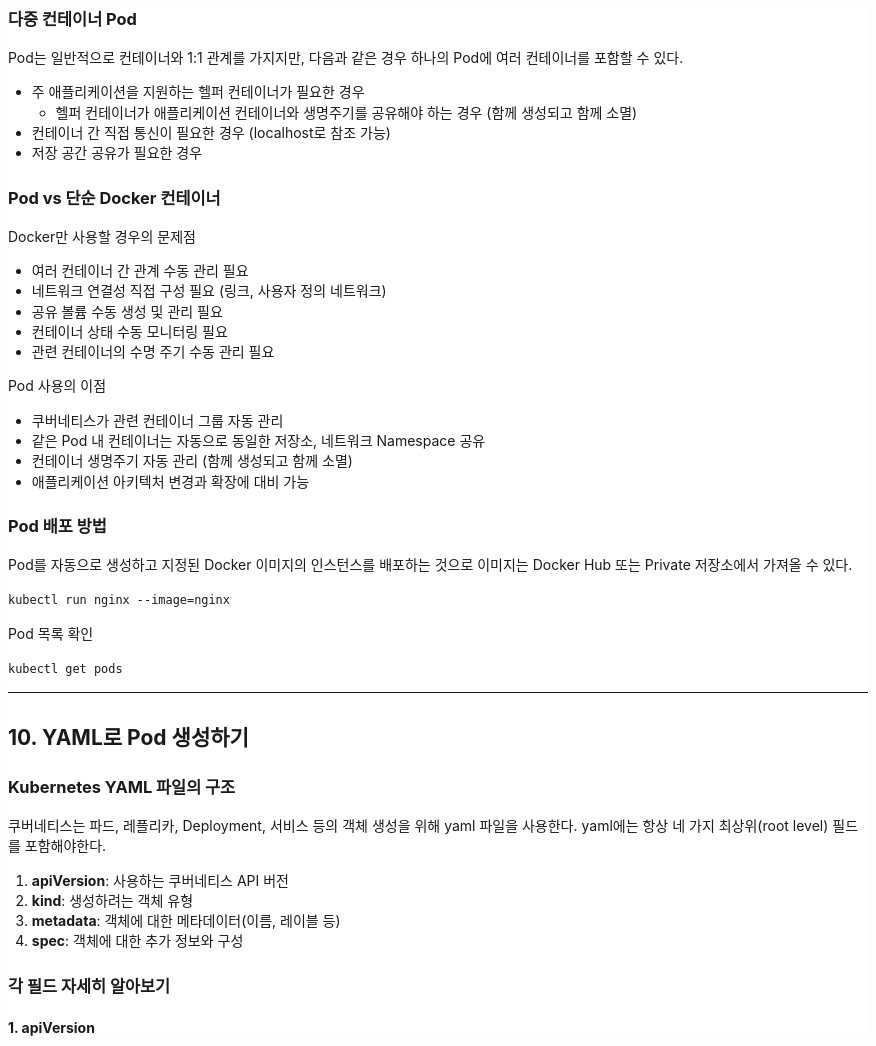 ### 다중 컨테이너 Pod

Pod는 일반적으로 컨테이너와 1:1 관계를 가지지만, 다음과 같은 경우 하나의 Pod에 여러 컨테이너를 포함할 수 있다.

- 주 애플리케이션을 지원하는 헬퍼 컨테이너가 필요한 경우
  - 헬퍼 컨테이너가 애플리케이션 컨테이너와 생명주기를 공유해야 하는 경우 (함께 생성되고 함께 소멸)
- 컨테이너 간 직접 통신이 필요한 경우 (localhost로 참조 가능)
- 저장 공간 공유가 필요한 경우

### Pod vs 단순 Docker 컨테이너

Docker만 사용할 경우의 문제점
- 여러 컨테이너 간 관계 수동 관리 필요
- 네트워크 연결성 직접 구성 필요 (링크, 사용자 정의 네트워크)
- 공유 볼륨 수동 생성 및 관리 필요
- 컨테이너 상태 수동 모니터링 필요
- 관련 컨테이너의 수명 주기 수동 관리 필요

Pod 사용의 이점
- 쿠버네티스가 관련 컨테이너 그룹 자동 관리
- 같은 Pod 내 컨테이너는 자동으로 동일한 저장소, 네트워크 Namespace 공유
- 컨테이너 생명주기 자동 관리 (함께 생성되고 함께 소멸)
- 애플리케이션 아키텍처 변경과 확장에 대비 가능

### Pod 배포 방법

Pod를 자동으로 생성하고 지정된 Docker 이미지의 인스턴스를 배포하는 것으로 이미지는 Docker Hub 또는 Private 저장소에서 가져올 수 있다.
```shell
kubectl run nginx --image=nginx
```

Pod 목록 확인
```shell
kubectl get pods
```

---

## 10. YAML로 Pod 생성하기

### Kubernetes YAML 파일의 구조

쿠버네티스는 파드, 레플리카, Deployment, 서비스 등의 객체 생성을 위해 yaml 파일을 사용한다. yaml에는 항상 네 가지 최상위(root level) 필드를 포함해야한다. 

1. **apiVersion**: 사용하는 쿠버네티스 API 버전
2. **kind**: 생성하려는 객체 유형
3. **metadata**: 객체에 대한 메타데이터(이름, 레이블 등)
4. **spec**: 객체에 대한 추가 정보와 구성

### 각 필드 자세히 알아보기

#### 1. apiVersion
